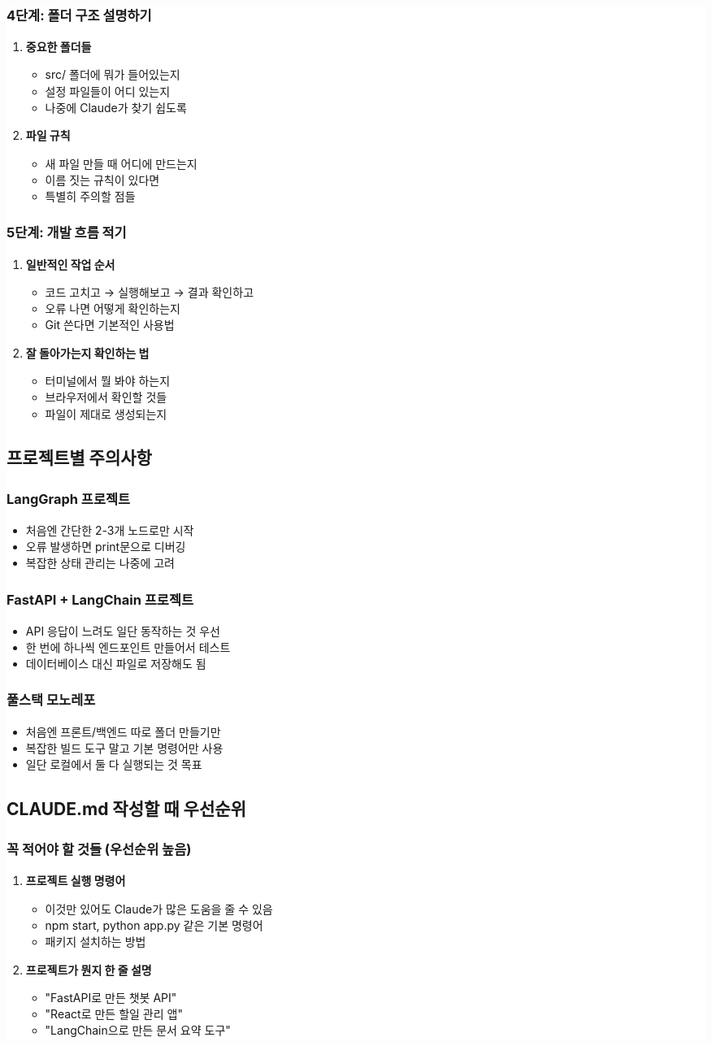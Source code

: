 ### 4단계: 폴더 구조 설명하기
1. **중요한 폴더들**
   - src/ 폴더에 뭐가 들어있는지
   - 설정 파일들이 어디 있는지
   - 나중에 Claude가 찾기 쉽도록

2. **파일 규칙**
   - 새 파일 만들 때 어디에 만드는지
   - 이름 짓는 규칙이 있다면
   - 특별히 주의할 점들

### 5단계: 개발 흐름 적기
1. **일반적인 작업 순서**
   - 코드 고치고 → 실행해보고 → 결과 확인하고
   - 오류 나면 어떻게 확인하는지
   - Git 쓴다면 기본적인 사용법

2. **잘 돌아가는지 확인하는 법**
   - 터미널에서 뭘 봐야 하는지
   - 브라우저에서 확인할 것들
   - 파일이 제대로 생성되는지

## 프로젝트별 주의사항

### LangGraph 프로젝트
- 처음엔 간단한 2-3개 노드로만 시작
- 오류 발생하면 print문으로 디버깅
- 복잡한 상태 관리는 나중에 고려

### FastAPI + LangChain 프로젝트
- API 응답이 느려도 일단 동작하는 것 우선
- 한 번에 하나씩 엔드포인트 만들어서 테스트
- 데이터베이스 대신 파일로 저장해도 됨

### 풀스택 모노레포
- 처음엔 프론트/백엔드 따로 폴더 만들기만
- 복잡한 빌드 도구 말고 기본 명령어만 사용
- 일단 로컬에서 둘 다 실행되는 것 목표

## CLAUDE.md 작성할 때 우선순위

### 꼭 적어야 할 것들 (우선순위 높음)
1. **프로젝트 실행 명령어**
   - 이것만 있어도 Claude가 많은 도움을 줄 수 있음
   - npm start, python app.py 같은 기본 명령어
   - 패키지 설치하는 방법

2. **프로젝트가 뭔지 한 줄 설명**
   - "FastAPI로 만든 챗봇 API"
   - "React로 만든 할일 관리 앱"
   - "LangChain으로 만든 문서 요약 도구"
